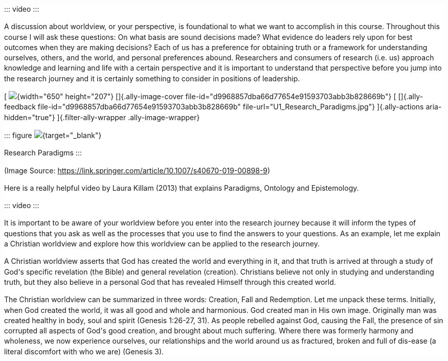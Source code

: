::: video
:::

A discussion about worldview, or your perspective, is foundational to
what we want to accomplish in this course. Throughout this course I will
ask these questions: On what basis are sound decisions made? What
evidence do leaders rely upon for best outcomes when they are making
decisions? Each of us has a preference for obtaining truth or a
framework for understanding ourselves, others, and the world, and
personal preferences abound. Researchers and consumers of research
(i.e. us) approach knowledge and learning and life with a certain
perspective and it is important to understand that perspective before
you jump into the research journey and it is certainly something to
consider in positions of leadership.

[ ![](U1_Research_Paradigms.jpg){width="650" height="207"}
[]{.ally-image-cover file-id="d9968857dba66d77654e91593703abb3b828669b"}
[ []{.ally-feedback file-id="d9968857dba66d77654e91593703abb3b828669b"
file-url="U1_Research_Paradigms.jpg"} ]{.ally-actions
aria-hidden="true"} ]{.filter-ally-wrapper .ally-image-wrapper}

::: figure
![](https://learn.twu.ca/assets/unit1/U1_Research_Paradigms.jpg){target="_blank"}

Research Paradigms
:::

(Image Source:
<https://link.springer.com/article/10.1007/s40670-019-00898-9>)

Here is a really helpful video by Laura Killam (2013) that explains
Paradigms, Ontology and Epistemology.

::: video
:::

It is important to be aware of your worldview before you enter into the
research journey because it will inform the types of questions that you
ask as well as the processes that you use to find the answers to your
questions. As an example, let me explain a Christian worldview and
explore how this worldview can be applied to the research journey.

A Christian worldview asserts that God has created the world and
everything in it, and that truth is arrived at through a study of God's
specific revelation (the Bible) and general revelation (creation).
Christians believe not only in studying and understanding truth, but
they also believe in a personal God that has revealed Himself through
this created world.

The Christian worldview can be summarized in three words: Creation, Fall
and Redemption. Let me unpack these terms. Initially, when God created
the world, it was all good and whole and harmonious. God created man in
His own image. Originally man was created healthy in body, soul and
spirit (Genesis 1:26-27, 31). As people rebelled against God, causing
the Fall, the presence of sin corrupted all aspects of God's good
creation, and brought about much suffering. Where there was formerly
harmony and wholeness, we now experience ourselves, our relationships
and the world around us as fractured, broken and full of dis-ease (a
literal discomfort with who we are) (Genesis 3).
